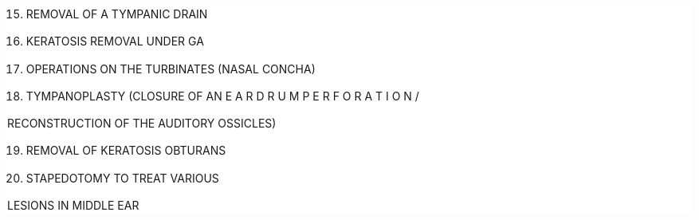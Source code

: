 
15. REMOVAL OF A TYMPANIC DRAIN


16. KERATOSIS REMOVAL UNDER GA


17. OPERATIONS ON THE TURBINATES
(NASAL CONCHA)


18. TYMPANOPLASTY (CLOSURE OF AN
E A R D R U M P E R F O R A T I O N /

RECONSTRUCTION OF THE AUDITORY
OSSICLES)


19. REMOVAL OF KERATOSIS OBTURANS


20. STAPEDOTOMY TO TREAT VARIOUS

LESIONS IN MIDDLE EAR


